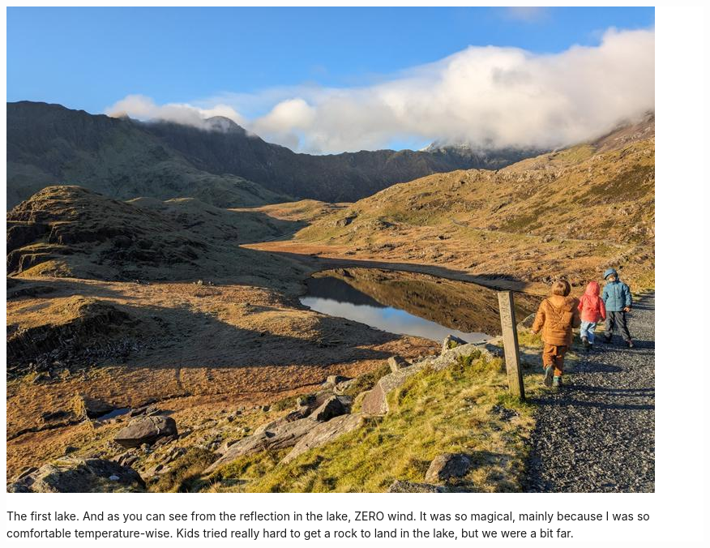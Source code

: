 ![Alt text](/images/travel6/PXL_20240107_101347171.jpg)

The first lake. And as you can see from the reflection in the lake, ZERO wind. It was so magical, mainly because I was so comfortable temperature-wise. Kids tried really hard to get a rock to land in the lake, but we were a bit far.
